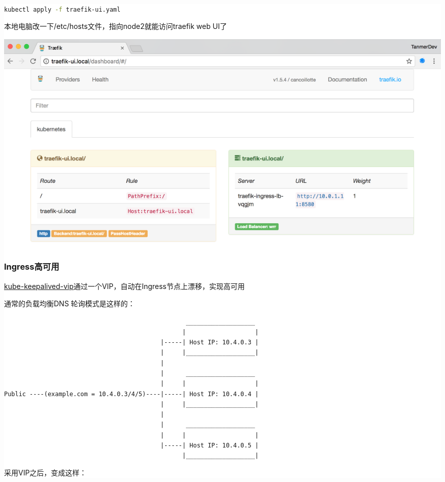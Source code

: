 ```bash
kubectl apply -f traefik-ui.yaml
```

本地电脑改一下/etc/hosts文件，指向node2就能访问traefik web UI了

![](../.gitbook/assets/image%20%2815%29.png)

### Ingress高可用

[kube-keepalived-vip](https://github.com/kubernetes/contrib/tree/master/keepalived-vip)通过一个VIP，自动在Ingress节点上漂移，实现高可用

通常的负载均衡DNS 轮询模式是这样的：

```text
                                                  ___________________
                                                 |                   |
                                           |-----| Host IP: 10.4.0.3 |
                                           |     |___________________|
                                           |
                                           |      ___________________
                                           |     |                   |
Public ----(example.com = 10.4.0.3/4/5)----|-----| Host IP: 10.4.0.4 |
                                           |     |___________________|
                                           |
                                           |      ___________________
                                           |     |                   |
                                           |-----| Host IP: 10.4.0.5 |
                                                 |___________________|
```

采用VIP之后，变成这样：
